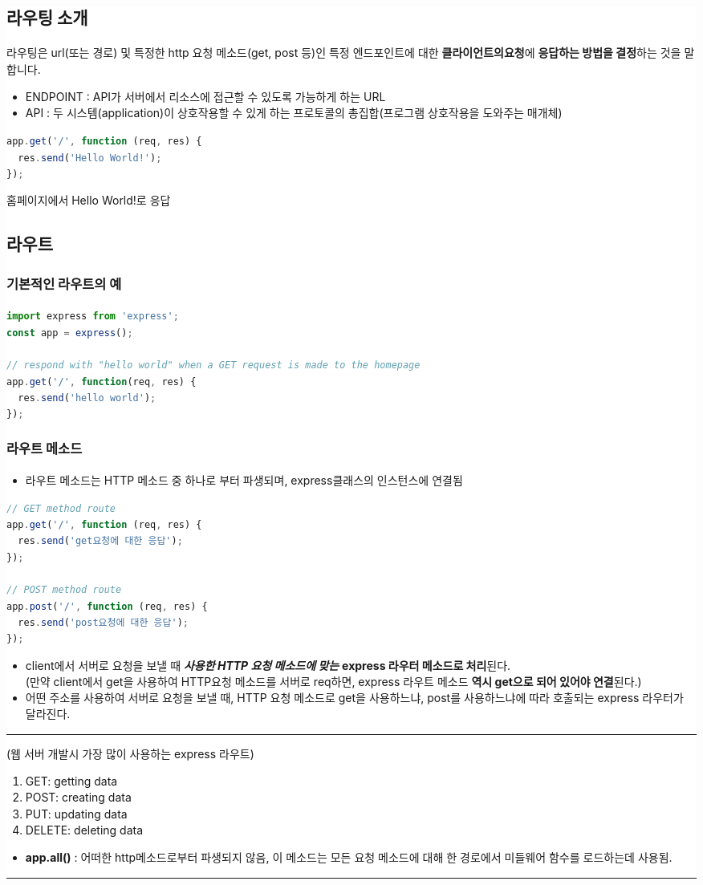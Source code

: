 ## 라우팅 소개
라우팅은 url(또는 경로) 및 특정한 http 요청 메소드(get, post 등)인 특정 엔드포인트에 대한 **클라이언트의요청**에 **응답하는 방법을 결정**하는 것을 말합니다.

- ENDPOINT : API가 서버에서 리소스에 접근할 수 있도록 가능하게 하는 URL  
- API : 두 시스템(application)이 상호작용할 수 있게 하는 프로토콜의 총집합(프로그램 상호작용을 도와주는 매개체)

```JavaScript
app.get('/', function (req, res) {
  res.send('Hello World!');
});
```
홈페이지에서 Hello World!로 응답

## 라우트
### 기본적인 라우트의 예
```JavaScript
import express from 'express';
const app = express();

// respond with "hello world" when a GET request is made to the homepage
app.get('/', function(req, res) {
  res.send('hello world');
});
```
### 라우트 메소드
- 라우트 메소드는 HTTP 메소드 중 하나로 부터 파생되며, express클래스의 인스턴스에 연결됨  
```JavaScript
// GET method route
app.get('/', function (req, res) {
  res.send('get요청에 대한 응답');
});

// POST method route
app.post('/', function (req, res) {
  res.send('post요청에 대한 응답');
});
```
- client에서 서버로 요청을 보낼 때 ***사용한 HTTP 요청 메소드에 맞는*** **express 라우터 메소드로 처리**된다.  
(만약 client에서 get을 사용하여 HTTP요청 메소드를 서버로 req하면, express 라우트 메소드 **역시 get으로 되어 있어야 연결**된다.)  
- 어떤 주소를 사용하여 서버로 요청을 보낼 때, HTTP 요청 메소드로 get을 사용하느냐, post를 사용하느냐에 따라 호출되는 express 라우터가 달라진다.
---
(웹 서버 개발시 가장 많이 사용하는 express 라우트)
1. GET: getting data
2. POST: creating data
3. PUT: updating data
4. DELETE: deleting data  
- **app.all()** :
어떠한 http메소드로부터 파생되지 않음, 이 메소드는 모든 요청 메소드에 대해 한 경로에서 미들웨어 함수를 로드하는데 사용됨.  
---
